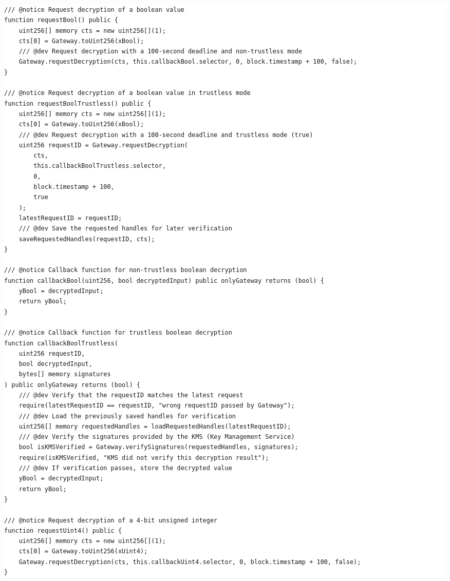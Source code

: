     /// @notice Request decryption of a boolean value
    function requestBool() public {
        uint256[] memory cts = new uint256[](1);
        cts[0] = Gateway.toUint256(xBool);
        /// @dev Request decryption with a 100-second deadline and non-trustless mode
        Gateway.requestDecryption(cts, this.callbackBool.selector, 0, block.timestamp + 100, false);
    }

    /// @notice Request decryption of a boolean value in trustless mode
    function requestBoolTrustless() public {
        uint256[] memory cts = new uint256[](1);
        cts[0] = Gateway.toUint256(xBool);
        /// @dev Request decryption with a 100-second deadline and trustless mode (true)
        uint256 requestID = Gateway.requestDecryption(
            cts,
            this.callbackBoolTrustless.selector,
            0,
            block.timestamp + 100,
            true
        );
        latestRequestID = requestID;
        /// @dev Save the requested handles for later verification
        saveRequestedHandles(requestID, cts);
    }

    /// @notice Callback function for non-trustless boolean decryption
    function callbackBool(uint256, bool decryptedInput) public onlyGateway returns (bool) {
        yBool = decryptedInput;
        return yBool;
    }

    /// @notice Callback function for trustless boolean decryption
    function callbackBoolTrustless(
        uint256 requestID,
        bool decryptedInput,
        bytes[] memory signatures
    ) public onlyGateway returns (bool) {
        /// @dev Verify that the requestID matches the latest request
        require(latestRequestID == requestID, "wrong requestID passed by Gateway");
        /// @dev Load the previously saved handles for verification
        uint256[] memory requestedHandles = loadRequestedHandles(latestRequestID);
        /// @dev Verify the signatures provided by the KMS (Key Management Service)
        bool isKMSVerified = Gateway.verifySignatures(requestedHandles, signatures);
        require(isKMSVerified, "KMS did not verify this decryption result");
        /// @dev If verification passes, store the decrypted value
        yBool = decryptedInput;
        return yBool;
    }

    /// @notice Request decryption of a 4-bit unsigned integer
    function requestUint4() public {
        uint256[] memory cts = new uint256[](1);
        cts[0] = Gateway.toUint256(xUint4);
        Gateway.requestDecryption(cts, this.callbackUint4.selector, 0, block.timestamp + 100, false);
    }


[gitpod]: https://gitpod.io/#https://github.com/zama-ai/fhevm-hardhat-template
[gitpod-badge]: https://img.shields.io/badge/Gitpod-Open%20in%20Gitpod-FFB45B?logo=gitpod
[gha]: https://github.com/zama-ai/fhevm-hardhat-template/actions
[gha-badge]: https://github.com/zama-ai/fhevm-hardhat-template/actions/workflows/ci.yml/badge.svg
[hardhat]: https://hardhat.org/
[hardhat-badge]: https://img.shields.io/badge/Built%20with-Hardhat-FFDB1C.svg
[license]: https://opensource.org/licenses/MIT
[license-badge]: https://img.shields.io/badge/License-MIT-blue.svg